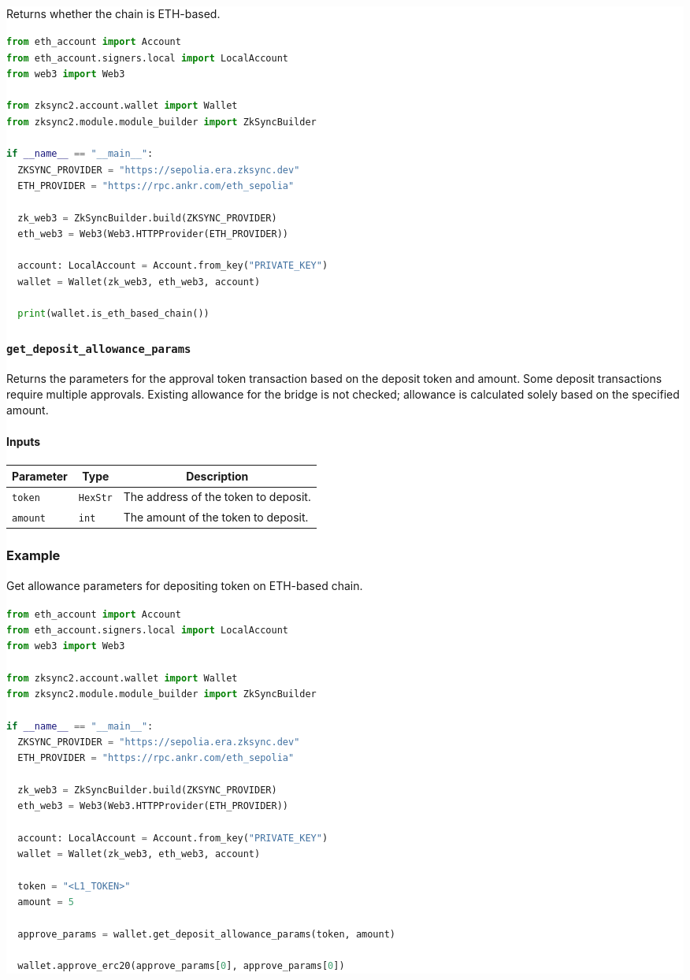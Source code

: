 Returns whether the chain is ETH-based.

```python
from eth_account import Account
from eth_account.signers.local import LocalAccount
from web3 import Web3

from zksync2.account.wallet import Wallet
from zksync2.module.module_builder import ZkSyncBuilder

if __name__ == "__main__":
  ZKSYNC_PROVIDER = "https://sepolia.era.zksync.dev"
  ETH_PROVIDER = "https://rpc.ankr.com/eth_sepolia"

  zk_web3 = ZkSyncBuilder.build(ZKSYNC_PROVIDER)
  eth_web3 = Web3(Web3.HTTPProvider(ETH_PROVIDER))

  account: LocalAccount = Account.from_key("PRIVATE_KEY")
  wallet = Wallet(zk_web3, eth_web3, account)

  print(wallet.is_eth_based_chain())
```

### `get_deposit_allowance_params`

Returns the parameters for the approval token transaction based on the deposit token and amount.
Some deposit transactions require multiple approvals. Existing allowance for the bridge is not checked;
allowance is calculated solely based on the specified amount.

#### Inputs

| Parameter  | Type     | Description                          |
|------------|----------|--------------------------------------|
| `token`    | `HexStr` | The address of the token to deposit. |
| `amount`   | `int`    | The amount of the token to deposit.  |

### Example

Get allowance parameters for depositing token on ETH-based chain.

```python
from eth_account import Account
from eth_account.signers.local import LocalAccount
from web3 import Web3

from zksync2.account.wallet import Wallet
from zksync2.module.module_builder import ZkSyncBuilder

if __name__ == "__main__":
  ZKSYNC_PROVIDER = "https://sepolia.era.zksync.dev"
  ETH_PROVIDER = "https://rpc.ankr.com/eth_sepolia"

  zk_web3 = ZkSyncBuilder.build(ZKSYNC_PROVIDER)
  eth_web3 = Web3(Web3.HTTPProvider(ETH_PROVIDER))

  account: LocalAccount = Account.from_key("PRIVATE_KEY")
  wallet = Wallet(zk_web3, eth_web3, account)

  token = "<L1_TOKEN>"
  amount = 5

  approve_params = wallet.get_deposit_allowance_params(token, amount)

  wallet.approve_erc20(approve_params[0], approve_params[0])
```